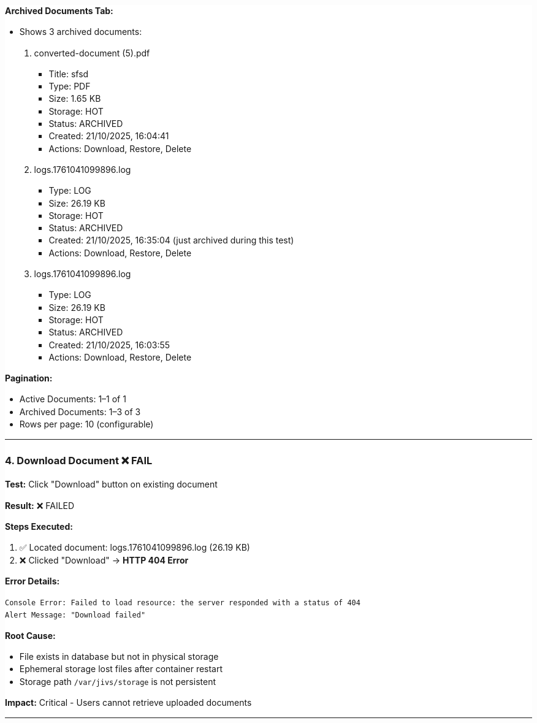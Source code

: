 **Archived Documents Tab:**
- Shows 3 archived documents:
  1. converted-document (5).pdf
     - Title: sfsd
     - Type: PDF
     - Size: 1.65 KB
     - Storage: HOT
     - Status: ARCHIVED
     - Created: 21/10/2025, 16:04:41
     - Actions: Download, Restore, Delete

  2. logs.1761041099896.log
     - Type: LOG
     - Size: 26.19 KB
     - Storage: HOT
     - Status: ARCHIVED
     - Created: 21/10/2025, 16:35:04 (just archived during this test)
     - Actions: Download, Restore, Delete

  3. logs.1761041099896.log
     - Type: LOG
     - Size: 26.19 KB
     - Storage: HOT
     - Status: ARCHIVED
     - Created: 21/10/2025, 16:03:55
     - Actions: Download, Restore, Delete

**Pagination:**
- Active Documents: 1–1 of 1
- Archived Documents: 1–3 of 3
- Rows per page: 10 (configurable)

---

### 4. Download Document ❌ FAIL

**Test:** Click "Download" button on existing document

**Result:** ❌ FAILED

**Steps Executed:**
1. ✅ Located document: logs.1761041099896.log (26.19 KB)
2. ❌ Clicked "Download" → **HTTP 404 Error**

**Error Details:**
```
Console Error: Failed to load resource: the server responded with a status of 404
Alert Message: "Download failed"
```

**Root Cause:**
- File exists in database but not in physical storage
- Ephemeral storage lost files after container restart
- Storage path `/var/jivs/storage` is not persistent

**Impact:** Critical - Users cannot retrieve uploaded documents

---
